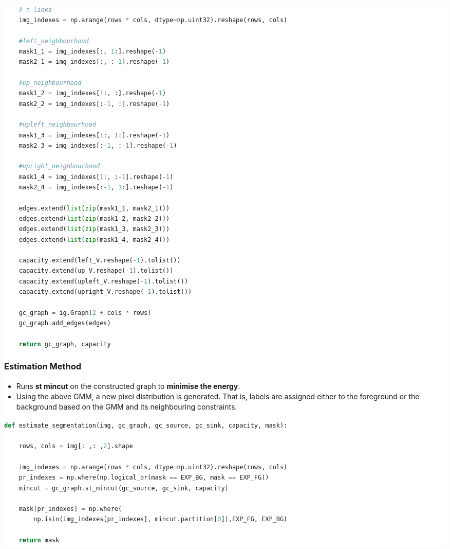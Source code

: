 ```python
    # n-links
    img_indexes = np.arange(rows * cols, dtype=np.uint32).reshape(rows, cols)
    
    #left_neighbourhood
    mask1_1 = img_indexes[:, 1:].reshape(-1)
    mask2_1 = img_indexes[:, :-1].reshape(-1)
    
    #up_neighbourhood
    mask1_2 = img_indexes[1:, :].reshape(-1)
    mask2_2 = img_indexes[:-1, :].reshape(-1)
    
    #upleft_neighbourhood
    mask1_3 = img_indexes[1:, 1:].reshape(-1)
    mask2_3 = img_indexes[:-1, :-1].reshape(-1)
    
    #upright_neighbourhood
    mask1_4 = img_indexes[1:, :-1].reshape(-1)
    mask2_4 = img_indexes[:-1, 1:].reshape(-1)
    
    edges.extend(list(zip(mask1_1, mask2_1)))
    edges.extend(list(zip(mask1_2, mask2_2)))
    edges.extend(list(zip(mask1_3, mask2_3)))
    edges.extend(list(zip(mask1_4, mask2_4)))
    
    capacity.extend(left_V.reshape(-1).tolist())
    capacity.extend(up_V.reshape(-1).tolist())
    capacity.extend(upleft_V.reshape(-1).tolist())
    capacity.extend(upright_V.reshape(-1).tolist())

    gc_graph = ig.Graph(2 + cols * rows)
    gc_graph.add_edges(edges)
    
    return gc_graph, capacity
```

### Estimation Method

* Runs **st mincut** on the constructed graph to **minimise the energy**.
* Using the above GMM, a new pixel distribution is generated. That is, labels are assigned either to the foreground or the background based on the GMM and its neighbouring constraints. 


```python
def estimate_segmentation(img, gc_graph, gc_source, gc_sink, capacity, mask):
    
    rows, cols = img[: ,: ,2].shape
    
    img_indexes = np.arange(rows * cols, dtype=np.uint32).reshape(rows, cols)
    pr_indexes = np.where(np.logical_or(mask == EXP_BG, mask == EXP_FG))
    mincut = gc_graph.st_mincut(gc_source, gc_sink, capacity)
    
    mask[pr_indexes] = np.where(
        np.isin(img_indexes[pr_indexes], mincut.partition[0]),EXP_FG, EXP_BG)
    
    return mask
```
